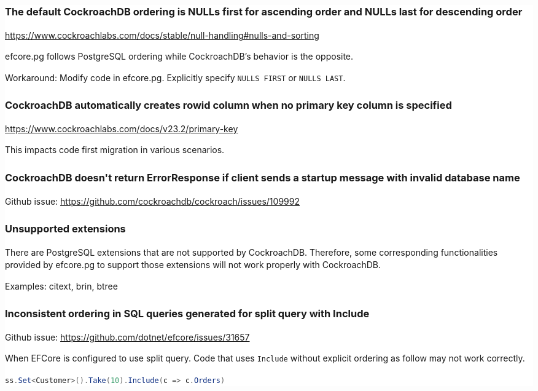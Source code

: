 ### The default CockroachDB ordering is NULLs first for ascending order and NULLs last for descending order

https://www.cockroachlabs.com/docs/stable/null-handling#nulls-and-sorting

efcore.pg follows PostgreSQL ordering while CockroachDB’s behavior is the opposite.

Workaround: Modify code in efcore.pg. Explicitly specify `NULLS FIRST` or `NULLS LAST`.

### CockroachDB automatically creates rowid column when no primary key column is specified

https://www.cockroachlabs.com/docs/v23.2/primary-key

This impacts code first migration in various scenarios.

### CockroachDB doesn't return ErrorResponse if client sends a startup message with invalid database name

Github issue: https://github.com/cockroachdb/cockroach/issues/109992

### Unsupported extensions
There are PostgreSQL extensions that are not supported by CockroachDB. Therefore, some corresponding functionalities provided by efcore.pg to support those extensions will not work properly with CockroachDB.

Examples: citext, brin, btree

### Inconsistent ordering in SQL queries generated for split query with Include

Github issue: https://github.com/dotnet/efcore/issues/31657

When EFCore is configured to use split query. Code that uses `Include` without explicit ordering as follow may not work correctly.
```csharp
ss.Set<Customer>().Take(10).Include(c => c.Orders)
```

